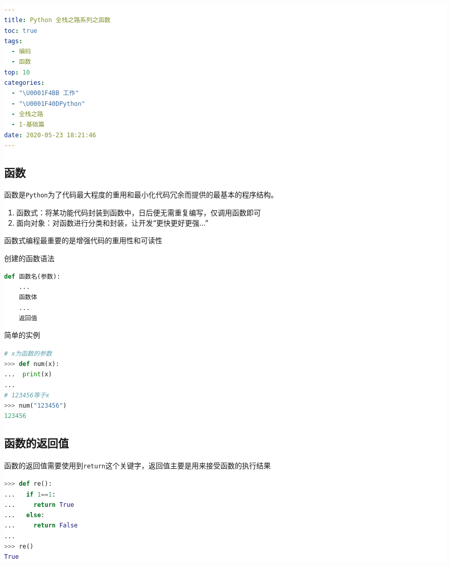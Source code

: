 ```yaml
---
title: Python 全栈之路系列之函数
toc: true
tags:
  - 编码
  - 函数
top: 10
categories:
  - "\U0001F4BB 工作"
  - "\U0001F40DPython"
  - 全栈之路
  - 1-基础篇
date: 2020-05-23 18:21:46
---
```


## 函数

函数是`Python`为了代码最大程度的重用和最小化代码冗余而提供的最基本的程序结构。

1. 函数式：将某功能代码封装到函数中，日后便无需重复编写，仅调用函数即可
2. 面向对象：对函数进行分类和封装，让开发“更快更好更强...”

函数式编程最重要的是增强代码的重用性和可读性

创建的函数语法

```python
def 函数名(参数):
    ...
    函数体
    ...
    返回值
```

简单的实例

```python
# x为函数的参数
>>> def num(x):
...  print(x)
...
# 123456等于x
>>> num("123456")
123456
```

## 函数的返回值

函数的返回值需要使用到`return`这个关键字，返回值主要是用来接受函数的执行结果

```python
>>> def re():
...   if 1==1:
...     return True
...   else:
...     return False
...
>>> re()
True
```
